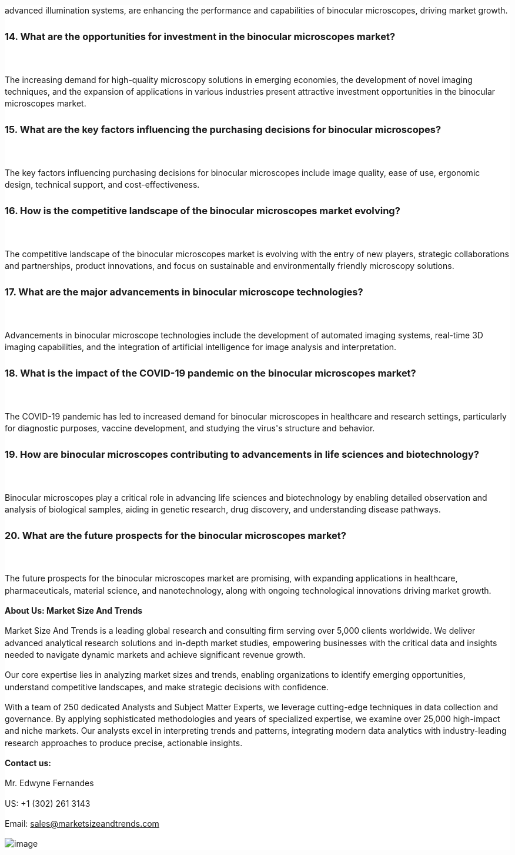 advanced illumination systems, are enhancing the performance and capabilities of binocular microscopes, driving market growth.</p><h3>14. What are the opportunities for investment in the binocular microscopes market?</h3><p>&nbsp;</p><p>The increasing demand for high-quality microscopy solutions in emerging economies, the development of novel imaging techniques, and the expansion of applications in various industries present attractive investment opportunities in the binocular microscopes market.</p><h3>15. What are the key factors influencing the purchasing decisions for binocular microscopes?</h3><p>&nbsp;</p><p>The key factors influencing purchasing decisions for binocular microscopes include image quality, ease of use, ergonomic design, technical support, and cost-effectiveness.</p><h3>16. How is the competitive landscape of the binocular microscopes market evolving?</h3><p>&nbsp;</p><p>The competitive landscape of the binocular microscopes market is evolving with the entry of new players, strategic collaborations and partnerships, product innovations, and focus on sustainable and environmentally friendly microscopy solutions.</p><h3>17. What are the major advancements in binocular microscope technologies?</h3><p>&nbsp;</p><p>Advancements in binocular microscope technologies include the development of automated imaging systems, real-time 3D imaging capabilities, and the integration of artificial intelligence for image analysis and interpretation.</p><h3>18. What is the impact of the COVID-19 pandemic on the binocular microscopes market?</h3><p>&nbsp;</p><p>The COVID-19 pandemic has led to increased demand for binocular microscopes in healthcare and research settings, particularly for diagnostic purposes, vaccine development, and studying the virus's structure and behavior.</p><h3>19. How are binocular microscopes contributing to advancements in life sciences and biotechnology?</h3><p>&nbsp;</p><p>Binocular microscopes play a critical role in advancing life sciences and biotechnology by enabling detailed observation and analysis of biological samples, aiding in genetic research, drug discovery, and understanding disease pathways.</p><h3>20. What are the future prospects for the binocular microscopes market?</h3><p>&nbsp;</p><p>The future prospects for the binocular microscopes market are promising, with expanding applications in healthcare, pharmaceuticals, material science, and nanotechnology, along with ongoing technological innovations driving market growth.</p></body></html></p><p><strong>About Us:&nbsp;Market Size And Trends</strong></p><p>Market Size And Trends&nbsp;is a leading global research and consulting firm serving over 5,000 clients worldwide. We deliver advanced analytical research solutions and in-depth market studies, empowering businesses with the critical data and insights needed to navigate dynamic markets and achieve significant revenue growth.</p><p>Our core expertise lies in analyzing market sizes and trends, enabling organizations to identify emerging opportunities, understand competitive landscapes, and make strategic decisions with confidence.</p><p>With a team of 250 dedicated Analysts and Subject Matter Experts, we leverage cutting-edge techniques in data collection and governance. By applying sophisticated methodologies and years of specialized expertise, we examine over 25,000 high-impact and niche markets. Our analysts excel in interpreting trends and patterns, integrating modern data analytics with industry-leading research approaches to produce precise, actionable insights.</p><p><strong>Contact us:</strong></p><p>Mr. Edwyne Fernandes</p><p>US: +1 (302) 261 3143</p><p>Email: <a href="mailto:sales@marketsizeandtrends.com">sales@marketsizeandtrends.com</a>&nbsp;</p>
![image](https://github.com/user-attachments/assets/5d4aeca7-98fd-41ae-b659-8be12d3b3949)
